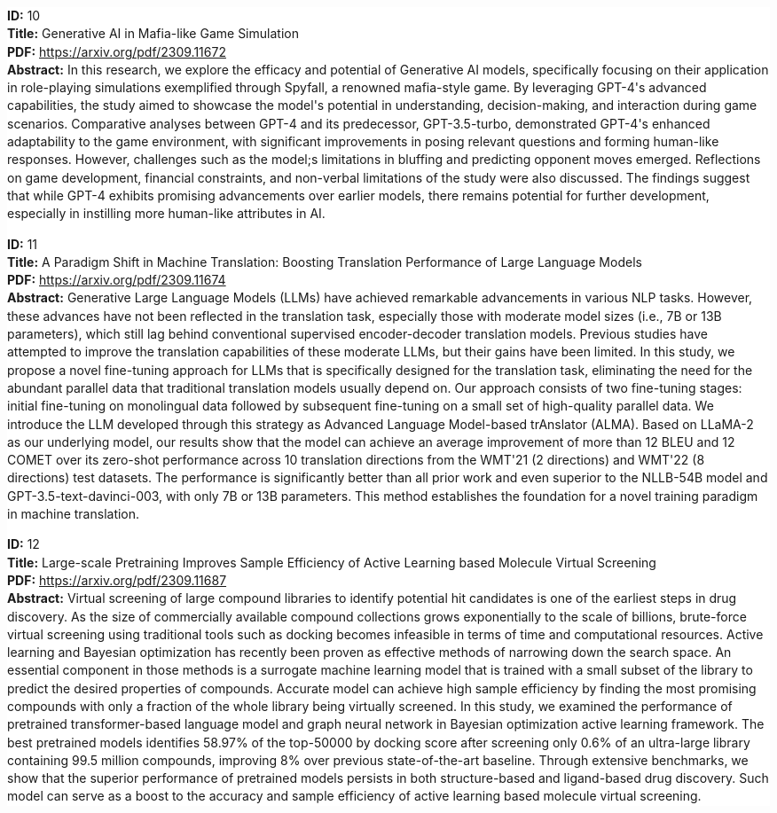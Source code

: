 **ID:** 10  
**Title:** Generative AI in Mafia-like Game Simulation  
**PDF:** https://arxiv.org/pdf/2309.11672  
**Abstract:** In this research, we explore the efficacy and potential of Generative AI models, specifically focusing on their application in role-playing simulations exemplified through Spyfall, a renowned mafia-style game. By leveraging GPT-4's advanced capabilities, the study aimed to showcase the model's potential in understanding, decision-making, and interaction during game scenarios. Comparative analyses between GPT-4 and its predecessor, GPT-3.5-turbo, demonstrated GPT-4's enhanced adaptability to the game environment, with significant improvements in posing relevant questions and forming human-like responses. However, challenges such as the model;s limitations in bluffing and predicting opponent moves emerged. Reflections on game development, financial constraints, and non-verbal limitations of the study were also discussed. The findings suggest that while GPT-4 exhibits promising advancements over earlier models, there remains potential for further development, especially in instilling more human-like attributes in AI. 

**ID:** 11  
**Title:** A Paradigm Shift in Machine Translation: Boosting Translation  Performance of Large Language Models  
**PDF:** https://arxiv.org/pdf/2309.11674  
**Abstract:** Generative Large Language Models (LLMs) have achieved remarkable advancements in various NLP tasks. However, these advances have not been reflected in the translation task, especially those with moderate model sizes (i.e., 7B or 13B parameters), which still lag behind conventional supervised encoder-decoder translation models. Previous studies have attempted to improve the translation capabilities of these moderate LLMs, but their gains have been limited. In this study, we propose a novel fine-tuning approach for LLMs that is specifically designed for the translation task, eliminating the need for the abundant parallel data that traditional translation models usually depend on. Our approach consists of two fine-tuning stages: initial fine-tuning on monolingual data followed by subsequent fine-tuning on a small set of high-quality parallel data. We introduce the LLM developed through this strategy as Advanced Language Model-based trAnslator (ALMA). Based on LLaMA-2 as our underlying model, our results show that the model can achieve an average improvement of more than 12 BLEU and 12 COMET over its zero-shot performance across 10 translation directions from the WMT'21 (2 directions) and WMT'22 (8 directions) test datasets. The performance is significantly better than all prior work and even superior to the NLLB-54B model and GPT-3.5-text-davinci-003, with only 7B or 13B parameters. This method establishes the foundation for a novel training paradigm in machine translation. 

**ID:** 12  
**Title:** Large-scale Pretraining Improves Sample Efficiency of Active Learning  based Molecule Virtual Screening  
**PDF:** https://arxiv.org/pdf/2309.11687  
**Abstract:** Virtual screening of large compound libraries to identify potential hit candidates is one of the earliest steps in drug discovery. As the size of commercially available compound collections grows exponentially to the scale of billions, brute-force virtual screening using traditional tools such as docking becomes infeasible in terms of time and computational resources. Active learning and Bayesian optimization has recently been proven as effective methods of narrowing down the search space. An essential component in those methods is a surrogate machine learning model that is trained with a small subset of the library to predict the desired properties of compounds. Accurate model can achieve high sample efficiency by finding the most promising compounds with only a fraction of the whole library being virtually screened. In this study, we examined the performance of pretrained transformer-based language model and graph neural network in Bayesian optimization active learning framework. The best pretrained models identifies 58.97% of the top-50000 by docking score after screening only 0.6% of an ultra-large library containing 99.5 million compounds, improving 8% over previous state-of-the-art baseline. Through extensive benchmarks, we show that the superior performance of pretrained models persists in both structure-based and ligand-based drug discovery. Such model can serve as a boost to the accuracy and sample efficiency of active learning based molecule virtual screening. 
